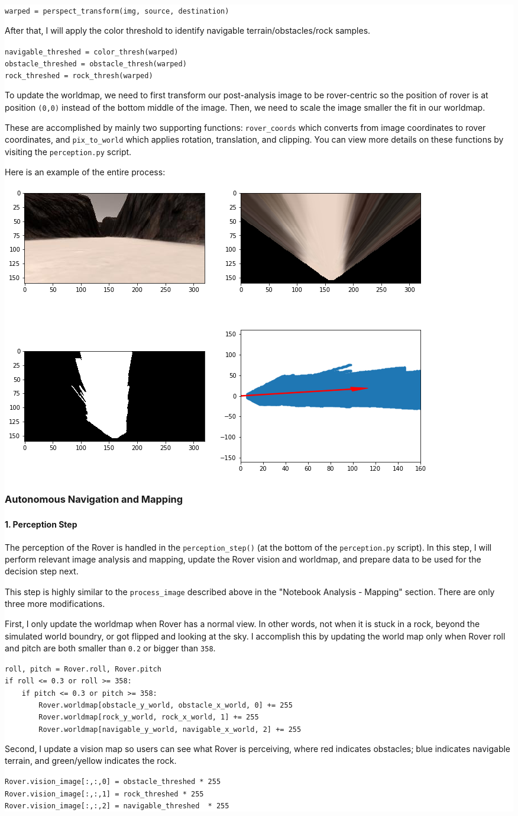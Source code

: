 ```
warped = perspect_transform(img, source, destination)
```

After that, I will apply the color threshold to identify navigable terrain/obstacles/rock samples.

```
navigable_threshed = color_thresh(warped)
obstacle_threshed = obstacle_thresh(warped)
rock_threshed = rock_thresh(warped)
```

To update the worldmap, we need to first transform our post-analysis image to be rover-centric so the position of rover is at position `(0,0)` instead of the bottom middle of the image. Then, we need to scale the image smaller the fit in our worldmap. 

These are accomplished by mainly two supporting functions: `rover_coords` which converts from image coordinates to rover coordinates, and `pix_to_world` which applies rotation, translation, and clipping. You can view more details on these functions by visiting the `perception.py` script.

Here is an example of the entire process:

![Full Mapping Process][image7]

### Autonomous Navigation and Mapping

#### 1. Perception Step

The perception of the Rover is handled in the `perception_step()` (at the bottom of the `perception.py` script). In this step, I will perform relevant image analysis and mapping, update the Rover vision and worldmap, and prepare data to be used for the decision step next.

This step is highly similar to the `process_image` described above in the "Notebook Analysis - Mapping" section. There are only three more modifications.

First, I only update the worldmap when Rover has a normal view. In other words, not when it is stuck in a rock, beyond the simulated world boundry, or got flipped and looking at the sky. I accomplish this by updating the world map only when Rover roll and pitch are both smaller than `0.2` or bigger than `358`.

```
roll, pitch = Rover.roll, Rover.pitch
if roll <= 0.3 or roll >= 358:
    if pitch <= 0.3 or pitch >= 358:
        Rover.worldmap[obstacle_y_world, obstacle_x_world, 0] += 255
        Rover.worldmap[rock_y_world, rock_x_world, 1] += 255
        Rover.worldmap[navigable_y_world, navigable_x_world, 2] += 255
```
 
Second, I update a vision map so users can see what Rover is perceiving, where red indicates obstacles; blue indicates navigable terrain, and green/yellow indicates the rock.

```
Rover.vision_image[:,:,0] = obstacle_threshed * 255
Rover.vision_image[:,:,1] = rock_threshed * 255
Rover.vision_image[:,:,2] = navigable_threshed  * 255
```


[//]: # (Image References)
[image1]: calibration_images/example_grid1.jpg
[image2]: calibration_images/example_rock1.jpg 
[image3]: misc/rover_image.jpg
[image4]: misc/grid_perspective_transform.png
[image5]: misc/autonomous_mode.jpg
[image6]: misc/grid_threshold.png
[image7]: misc/grid_with_direction.jpg
[image8]: misc/rock_threshold.png
[image9]: misc/vision.png
[image10]: misc/simulator_setting.png
[image11]: misc/simulator.png